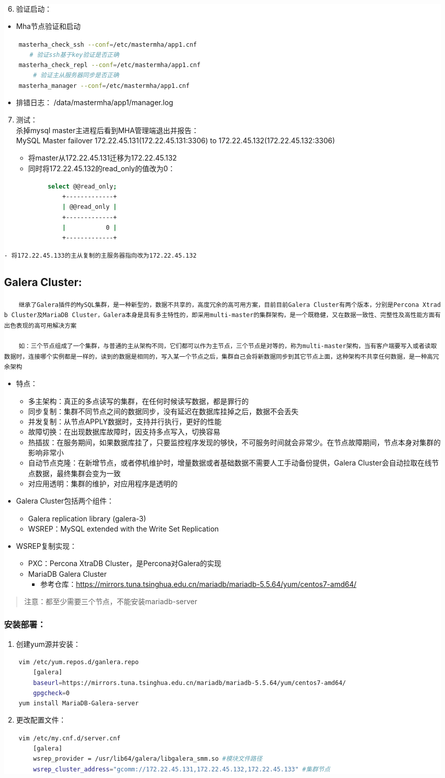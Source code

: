 6. 验证启动：
- Mha节点验证和启动
```bash
    masterha_check_ssh --conf=/etc/mastermha/app1.cnf
       # 验证ssh基于key验证是否正确 
    masterha_check_repl --conf=/etc/mastermha/app1.cnf
        # 验证主从服务器同步是否正确
    masterha_manager --conf=/etc/mastermha/app1.cnf
```
- 排错日志：  /data/mastermha/app1/manager.log
7. 测试：  
    杀掉mysql master主进程后看到MHA管理端退出并报告：  
        MySQL Master failover 172.22.45.131(172.22.45.131:3306) to 172.22.45.132(172.22.45.132:3306)
        
    - 将master从172.22.45.131迁移为172.22.45.132
    - 同时将172.22.45.132的read_only的值改为0： 
```bash 
            select @@read_only;  
                +-------------+  
                | @@read_only |  
                +-------------+  
                |           0 |  
                +-------------+  
```
    - 将172.22.45.133的主从复制的主服务器指向改为172.22.45.132

## Galera Cluster:
		继承了Galera插件的MySQL集群，是一种新型的，数据不共享的，高度冗余的高可用方案，目前目前Galera Cluster有两个版本，分别是Percona Xtradb Cluster及MariaDB Cluster，Galera本身是具有多主特性的，即采用multi-master的集群架构，是一个既稳健，又在数据一致性、完整性及高性能方面有出色表现的高可用解决方案
	
		如：三个节点组成了一个集群，与普通的主从架构不同，它们都可以作为主节点，三个节点是对等的，称为multi-master架构，当有客户端要写入或者读取数据时，连接哪个实例都是一样的，读到的数据是相同的，写入某一个节点之后，集群自己会将新数据同步到其它节点上面，这种架构不共享任何数据，是一种高冗余架构

- 特点：
    - 多主架构：真正的多点读写的集群，在任何时候读写数据，都是罪行的
	-  同步复制：集群不同节点之间的数据同步，没有延迟在数据库挂掉之后，数据不会丢失
    - 并发复制：从节点APPLY数据时，支持并行执行，更好的性能
    - 故障切换：在出现数据库故障时，因支持多点写入，切换容易
    - 热插拔：在服务期间，如果数据库挂了，只要监控程序发现的够快，不可服务时间就会非常少。在节点故障期间，节点本身对集群的影响非常小
    - 自动节点克隆：在新增节点，或者停机维护时，增量数据或者基础数据不需要人工手动备份提供，Galera Cluster会自动拉取在线节点数据，最终集群会变为一致
    - 对应用透明：集群的维护，对应用程序是透明的

- Galera Cluster包括两个组件：
    - Galera replication library (galera-3)
    - WSREP：MySQL extended with the Write Set Replication 
- WSREP复制实现：
    - PXC：Percona XtraDB Cluster，是Percona对Galera的实现
    - MariaDB Galera Cluster
        - 参考仓库：https://mirrors.tuna.tsinghua.edu.cn/mariadb/mariadb-5.5.64/yum/centos7-amd64/
> 注意：都至少需要三个节点，不能安装mariadb-server

### 安装部署：
1. 创建yum源并安装：
```bash
    vim /etc/yum.repos.d/ganlera.repo
        [galera]
        baseurl=https://mirrors.tuna.tsinghua.edu.cn/mariadb/mariadb-5.5.64/yum/centos7-amd64/
        gpgcheck=0
    yum install MariaDB-Galera-server
```
2. 更改配置文件： 
```bash
    vim /etc/my.cnf.d/server.cnf
        [galera]
        wsrep_provider = /usr/lib64/galera/libgalera_smm.so #模块文件路径
        wsrep_cluster_address="gcomm://172.22.45.131,172.22.45.132,172.22.45.133" #集群节点
```